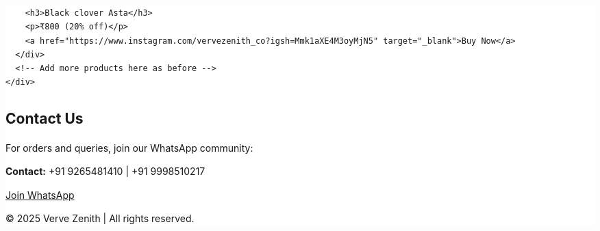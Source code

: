         <h3>Black clover Asta</h3>
        <p>₹800 (20% off)</p>
        <a href="https://www.instagram.com/vervezenith_co?igsh=Mmk1aXE4M3oyMjN5" target="_blank">Buy Now</a>
      </div>
      <!-- Add more products here as before -->
    </div>
  </section>

  
  <section id="contact">
    <h2>Contact Us</h2>
    <div class="content">
      <p>For orders and queries, join our WhatsApp community:</p>
      <p><strong>Contact:</strong> +91 9265481410 | +91 9998510217</p>
      <a href="https://chat.whatsapp.com/J6rtbIlCElXH9pzFCiXUYx" target="_blank">Join WhatsApp</a>
    </div>
  </section>

  <footer>
    <p>© 2025 Verve Zenith | All rights reserved.</p>
  </footer>

  <script>
    function showSection(sectionId) {
      // Hide all sections
      const sections = document.querySelectorAll('section');
      sections.forEach(section => section.classList.remove('active'));

      // Show the selected section
      const activeSection = document.getElementById(sectionId);
      activeSection.classList.add('active');
    }
  </script>
</body>
</html>
